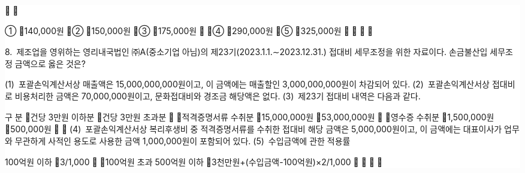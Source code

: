 

 
①
140,000원
②
150,000원
③
175,000원

④
290,000원
⑤
325,000원







8.  제조업을 영위하는 영리내국법인 ㈜A(중소기업 아님)의 제23기(2023.1.1.∼2023.12.31.) 접대비 세무조정을 위한 자료이다. 손금불산입 세무조정 금액으로 옳은 것은? 
  
(1)  포괄손익계산서상 매출액은 15,000,000,000원이고, 이 금액에는 매출할인 3,000,000,000원이 차감되어 있다.
(2)  포괄손익계산서상 접대비로 비용처리한 금액은 70,000,000원이고, 문화접대비와 경조금 해당액은 없다.
(3)  제23기 접대비 내역은 다음과 같다.
 
구 분
건당 3만원 이하분
건당 3만원 초과분

적격증명서류 수취분
15,000,000원
53,000,000원

영수증 수취분
1,500,000원
500,000원


(4)  포괄손익계산서상 복리후생비 중 적격증명서류를 수취한 접대비 해당 금액은 5,000,000원이고, 이 금액에는 대표이사가 업무와 무관하게 사적인 용도로 사용한 금액 1,000,000원이 포함되어 있다.
(5)  수입금액에 관한 적용률

100억원 이하
3/1,000

100억원 초과 500억원 이하
3천만원+(수입금액-100억원)×2/1,000




 